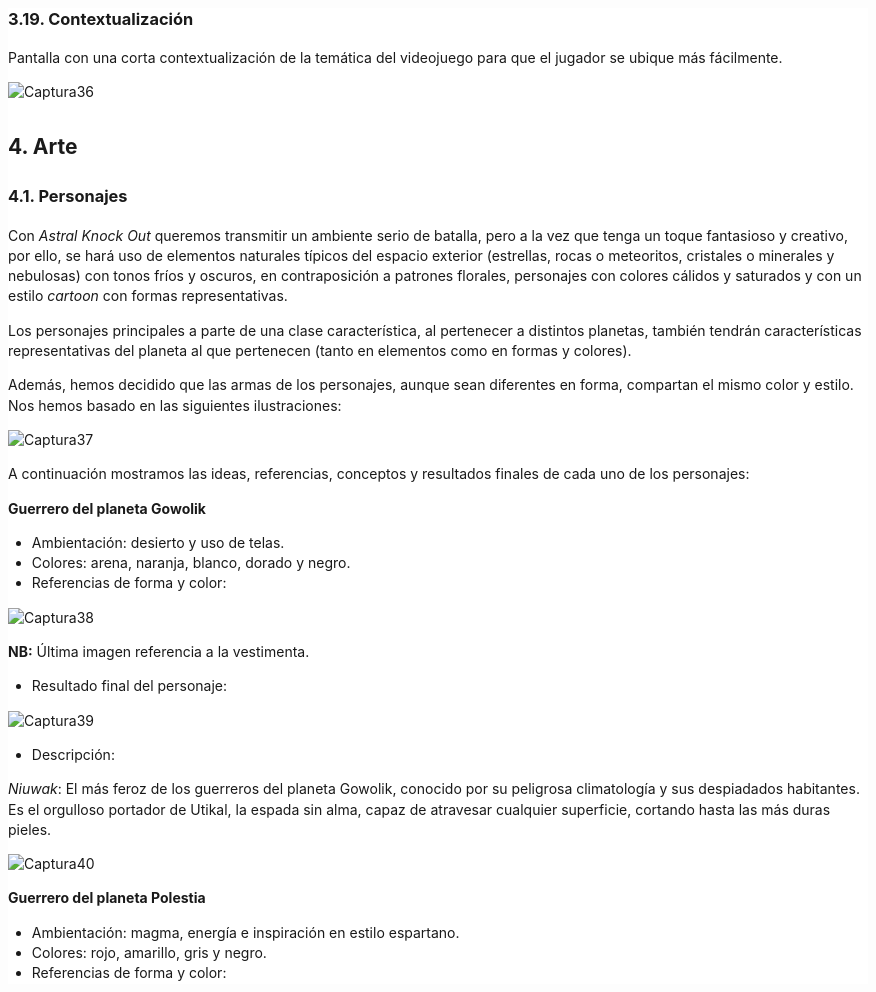 ### **3.19. Contextualización**

Pantalla con una corta contextualización de la temática del videojuego para que el jugador se ubique más fácilmente.

![Captura36](https://user-images.githubusercontent.com/55460691/99713080-30ffb680-2aa4-11eb-9216-4a5f63010b68.PNG)

## **4. Arte**

### **4.1. Personajes**

Con *Astral Knock Out* queremos transmitir un ambiente serio de batalla, pero a la vez que tenga un toque fantasioso y creativo, por ello, se hará uso de elementos naturales típicos del espacio exterior (estrellas, rocas o meteoritos, cristales o minerales y nebulosas) con tonos fríos y oscuros, en contraposición a patrones florales, personajes con colores cálidos y saturados y con un estilo *cartoon* con formas representativas.  

Los personajes principales a parte de una clase característica, al pertenecer a distintos planetas, también tendrán características representativas del planeta al que pertenecen (tanto en elementos como en formas y colores).

Además, hemos decidido que las armas de los personajes, aunque sean diferentes en forma, compartan el mismo color y estilo. Nos hemos basado en las siguientes ilustraciones:

![Captura37](https://user-images.githubusercontent.com/55460691/99713083-31984d00-2aa4-11eb-8787-9dc6818b0c50.PNG)

A continuación mostramos las ideas, referencias, conceptos y resultados finales de cada uno de los personajes:

**Guerrero del planeta Gowolik**

* Ambientación: desierto y uso de telas. 
* Colores: arena, naranja, blanco, dorado y negro. 
* Referencias de forma y color: 

![Captura38](https://user-images.githubusercontent.com/55460691/99713089-3230e380-2aa4-11eb-8e1d-670683bf0e8e.PNG)

**NB:** Última imagen referencia a la vestimenta. 

* Resultado final del personaje: 

![Captura39](https://user-images.githubusercontent.com/55460691/99713090-3230e380-2aa4-11eb-8a86-367a8d7808cc.PNG)

* Descripción: 

*Niuwak*: El más feroz de los guerreros del planeta Gowolik, conocido por su peligrosa climatología y sus despiadados habitantes. Es el orgulloso portador de Utikal, la espada sin alma, capaz de atravesar cualquier superficie, cortando hasta las más duras pieles.

![Captura40](https://user-images.githubusercontent.com/55460691/99713092-33621080-2aa4-11eb-8e3b-465f2a707637.PNG)

**Guerrero del planeta Polestia**

* Ambientación: magma, energía e inspiración en estilo espartano. 
* Colores: rojo, amarillo, gris y negro. 
* Referencias de forma y color: 
